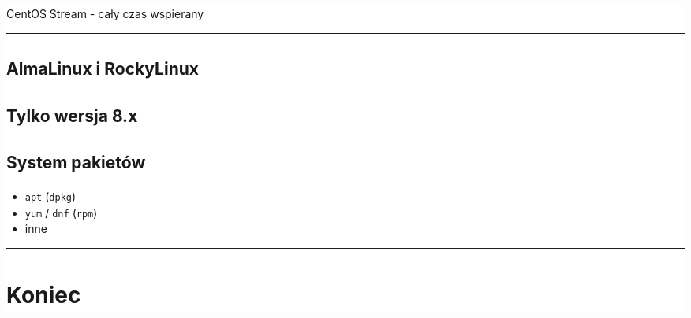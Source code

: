 CentOS Stream - cały czas wspierany
<style>
#koniec-wsparcia-centos + table tr:nth-child(2) td:nth-child(3) { color: #f33; }
</style>
---

## AlmaLinux i RockyLinux

Tylko wersja 8.x
---
## System pakietów

- `apt` (`dpkg`)
- `yum` / `dnf` (`rpm`)
- inne
------


# Koniec



